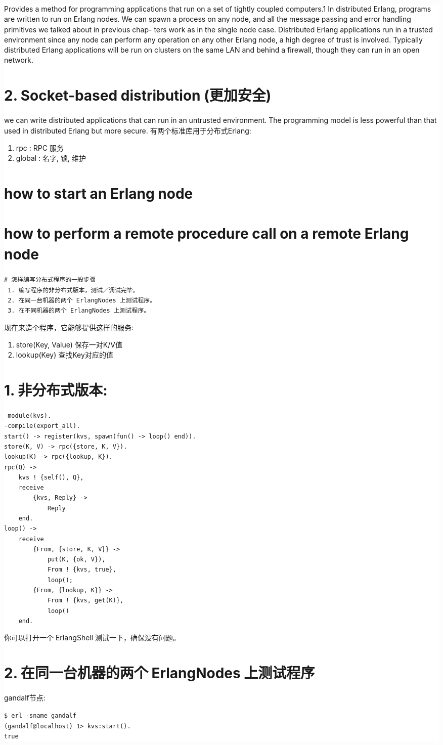 Provides a method for programming applications that run on a set of tightly coupled computers.1 In distributed Erlang, programs are written to run on Erlang nodes. We can spawn a process on any node, and all the message passing and error handling primitives we talked about in previous chap- ters work as in the single node case.
Distributed Erlang applications run in a trusted environment since any node can perform any operation on any other Erlang node, a high degree of trust is involved. Typically distributed Erlang applications will be run on clusters on the same LAN and behind a firewall, though they can run in an open network.
# 2. Socket-based distribution (更加安全) 
we can write distributed applications that can run in an untrusted environment. 
The programming model is less powerful than that used in distributed Erlang but more secure.
有两个标准库用于分布式Erlang:
 1. rpc    : RPC 服务
 2. global : 名字, 锁, 维护
# how to start an Erlang node 
# how to perform a remote procedure call on a remote Erlang node 
```
# 怎样编写分布式程序的一般步骤 
 1. 编写程序的非分布式版本，测试／调试完毕。
 2. 在同一台机器的两个 ErlangNodes 上测试程序。
 3. 在不同机器的两个 ErlangNodes 上测试程序。
```
现在来造个程序，它能够提供这样的服务:
 1. store(Key, Value) 保存一对K/V值
 2. lookup(Key) 查找Key对应的值
# 1. 非分布式版本: 
```
-module(kvs).
-compile(export_all).
start() -> register(kvs, spawn(fun() -> loop() end)).
store(K, V) -> rpc({store, K, V}).
lookup(K) -> rpc({lookup, K}).
rpc(Q) ->
    kvs ! {self(), Q},
    receive
        {kvs, Reply} -> 
            Reply
    end.
loop() ->
    receive
        {From, {store, K, V}} ->
            put(K, {ok, V}),
            From ! {kvs, true},
            loop();
        {From, {lookup, K}} ->
            From ! {kvs, get(K)},
            loop()
    end.
```
你可以打开一个 ErlangShell 测试一下，确保没有问题。
# 2. 在同一台机器的两个 ErlangNodes 上测试程序 
gandalf节点:
```
$ erl -sname gandalf
(gandalf@localhost) 1> kvs:start(). 
true
```